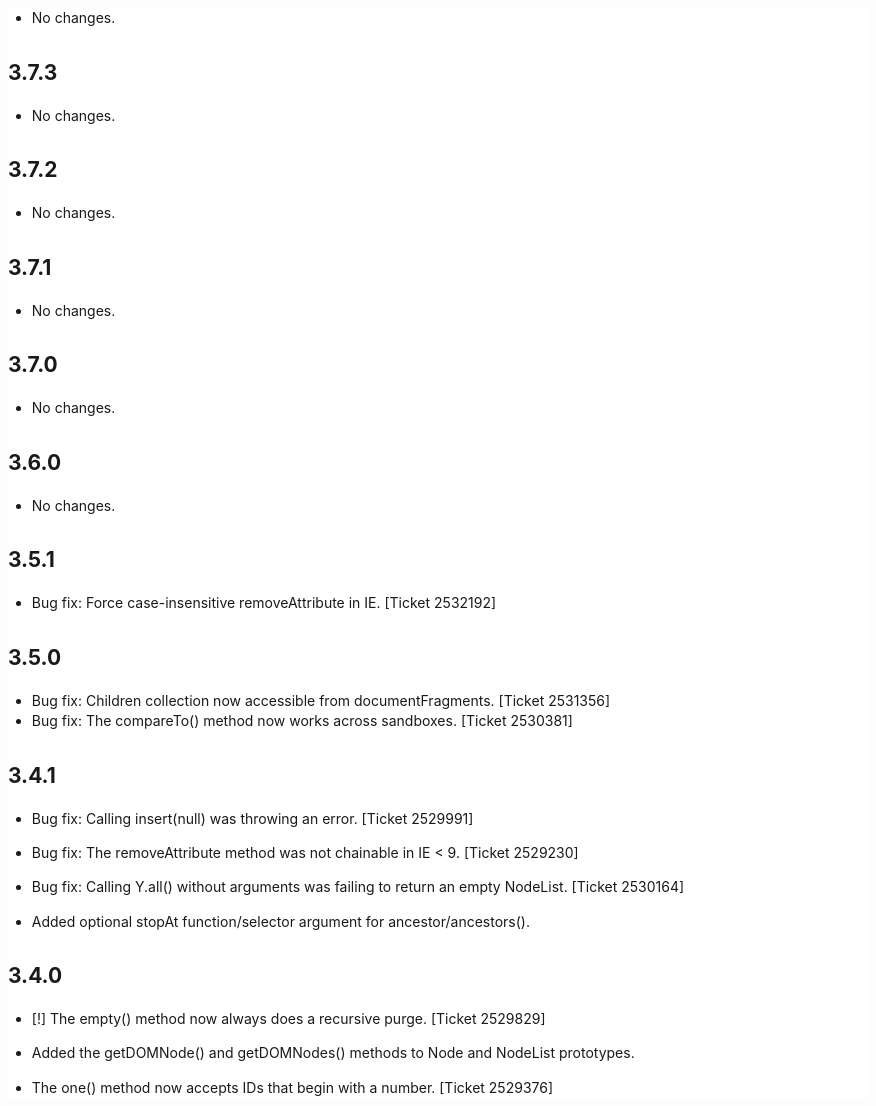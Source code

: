   * No changes.

3.7.3
-----

* No changes.

3.7.2
-----

* No changes.

3.7.1
-----

* No changes.

3.7.0
-----

* No changes.

3.6.0
-----
  * No changes.

3.5.1
-----
  * Bug fix: Force case-insensitive removeAttribute in IE. [Ticket 2532192]

3.5.0
-----

  * Bug fix: Children collection now accessible from documentFragments. [Ticket 2531356]
  * Bug fix: The compareTo() method now works across sandboxes. [Ticket 2530381]


3.4.1
-----

  * Bug fix: Calling insert(null) was throwing an error. [Ticket 2529991]

  * Bug fix: The removeAttribute method was not chainable in IE < 9.
    [Ticket 2529230]

  * Bug fix: Calling Y.all() without arguments was failing to return an empty
    NodeList. [Ticket 2530164]

  * Added optional stopAt function/selector argument for ancestor/ancestors().


3.4.0
-----

  * [!] The empty() method now always does a recursive purge. [Ticket 2529829]

  * Added the getDOMNode() and getDOMNodes() methods to Node and NodeList
    prototypes.

  * The one() method now accepts IDs that begin with a number. [Ticket 2529376]


[#1350]: https://github.com/yui/yui3/issues/1350
[#1070]: https://github.com/yui/yui3/issues/1070
